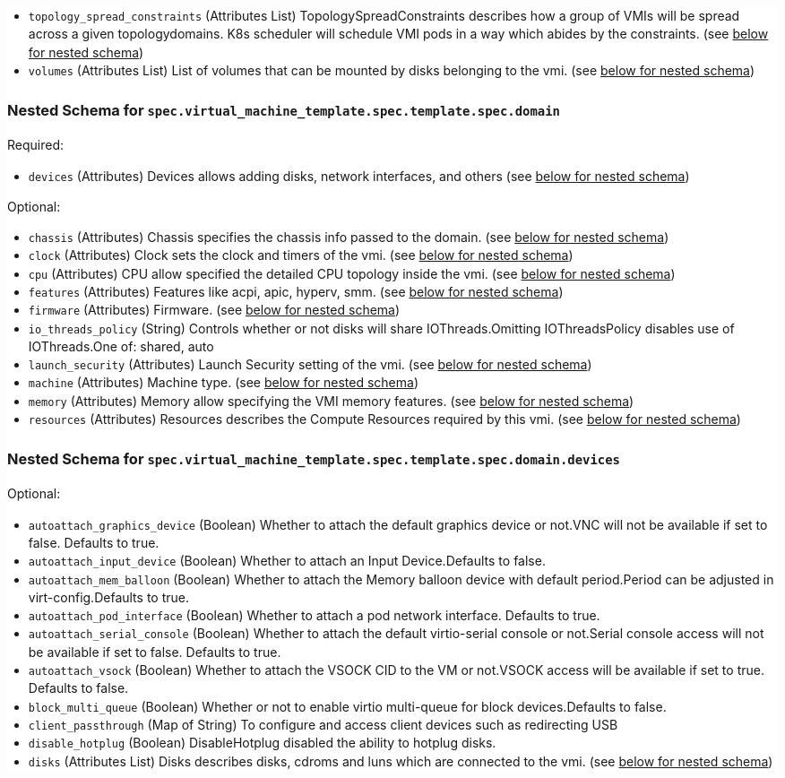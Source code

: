 - `topology_spread_constraints` (Attributes List) TopologySpreadConstraints describes how a group of VMIs will be spread across a given topologydomains. K8s scheduler will schedule VMI pods in a way which abides by the constraints. (see [below for nested schema](#nestedatt--spec--virtual_machine_template--spec--template--spec--topology_spread_constraints))
- `volumes` (Attributes List) List of volumes that can be mounted by disks belonging to the vmi. (see [below for nested schema](#nestedatt--spec--virtual_machine_template--spec--template--spec--volumes))

<a id="nestedatt--spec--virtual_machine_template--spec--template--spec--domain"></a>
### Nested Schema for `spec.virtual_machine_template.spec.template.spec.domain`

Required:

- `devices` (Attributes) Devices allows adding disks, network interfaces, and others (see [below for nested schema](#nestedatt--spec--virtual_machine_template--spec--template--spec--domain--devices))

Optional:

- `chassis` (Attributes) Chassis specifies the chassis info passed to the domain. (see [below for nested schema](#nestedatt--spec--virtual_machine_template--spec--template--spec--domain--chassis))
- `clock` (Attributes) Clock sets the clock and timers of the vmi. (see [below for nested schema](#nestedatt--spec--virtual_machine_template--spec--template--spec--domain--clock))
- `cpu` (Attributes) CPU allow specified the detailed CPU topology inside the vmi. (see [below for nested schema](#nestedatt--spec--virtual_machine_template--spec--template--spec--domain--cpu))
- `features` (Attributes) Features like acpi, apic, hyperv, smm. (see [below for nested schema](#nestedatt--spec--virtual_machine_template--spec--template--spec--domain--features))
- `firmware` (Attributes) Firmware. (see [below for nested schema](#nestedatt--spec--virtual_machine_template--spec--template--spec--domain--firmware))
- `io_threads_policy` (String) Controls whether or not disks will share IOThreads.Omitting IOThreadsPolicy disables use of IOThreads.One of: shared, auto
- `launch_security` (Attributes) Launch Security setting of the vmi. (see [below for nested schema](#nestedatt--spec--virtual_machine_template--spec--template--spec--domain--launch_security))
- `machine` (Attributes) Machine type. (see [below for nested schema](#nestedatt--spec--virtual_machine_template--spec--template--spec--domain--machine))
- `memory` (Attributes) Memory allow specifying the VMI memory features. (see [below for nested schema](#nestedatt--spec--virtual_machine_template--spec--template--spec--domain--memory))
- `resources` (Attributes) Resources describes the Compute Resources required by this vmi. (see [below for nested schema](#nestedatt--spec--virtual_machine_template--spec--template--spec--domain--resources))

<a id="nestedatt--spec--virtual_machine_template--spec--template--spec--domain--devices"></a>
### Nested Schema for `spec.virtual_machine_template.spec.template.spec.domain.devices`

Optional:

- `autoattach_graphics_device` (Boolean) Whether to attach the default graphics device or not.VNC will not be available if set to false. Defaults to true.
- `autoattach_input_device` (Boolean) Whether to attach an Input Device.Defaults to false.
- `autoattach_mem_balloon` (Boolean) Whether to attach the Memory balloon device with default period.Period can be adjusted in virt-config.Defaults to true.
- `autoattach_pod_interface` (Boolean) Whether to attach a pod network interface. Defaults to true.
- `autoattach_serial_console` (Boolean) Whether to attach the default virtio-serial console or not.Serial console access will not be available if set to false. Defaults to true.
- `autoattach_vsock` (Boolean) Whether to attach the VSOCK CID to the VM or not.VSOCK access will be available if set to true. Defaults to false.
- `block_multi_queue` (Boolean) Whether or not to enable virtio multi-queue for block devices.Defaults to false.
- `client_passthrough` (Map of String) To configure and access client devices such as redirecting USB
- `disable_hotplug` (Boolean) DisableHotplug disabled the ability to hotplug disks.
- `disks` (Attributes List) Disks describes disks, cdroms and luns which are connected to the vmi. (see [below for nested schema](#nestedatt--spec--virtual_machine_template--spec--template--spec--domain--devices--disks))